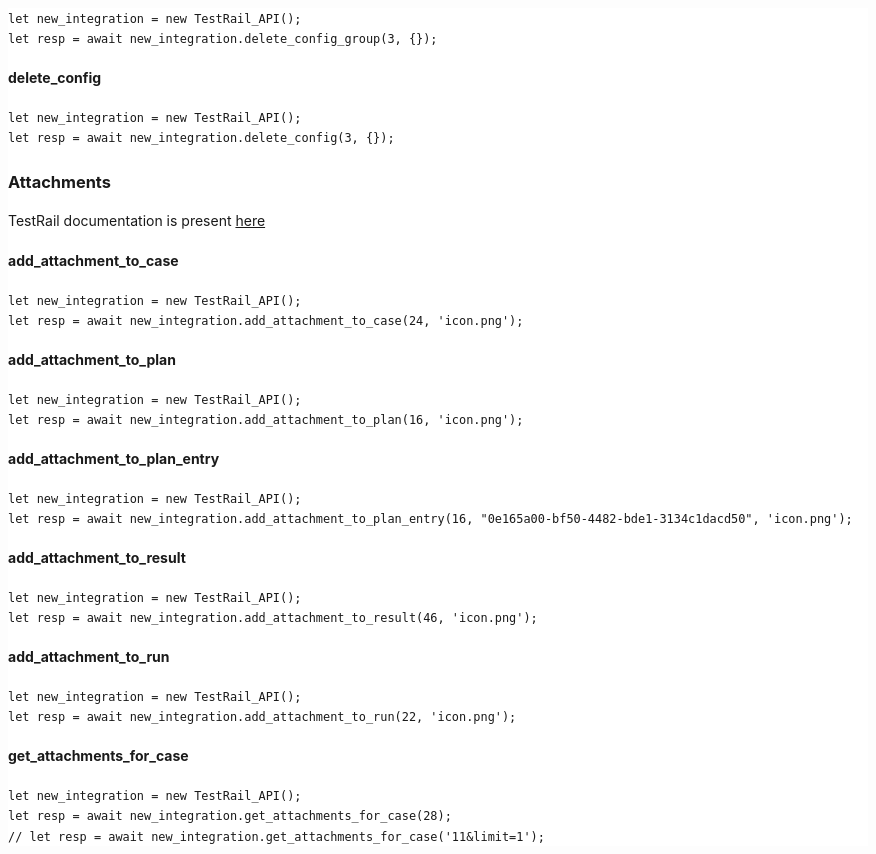```
let new_integration = new TestRail_API();
let resp = await new_integration.delete_config_group(3, {});
```

#### delete_config

```
let new_integration = new TestRail_API();
let resp = await new_integration.delete_config(3, {});
```

### Attachments

TestRail documentation is present [here](https://support.testrail.com/hc/en-us/articles/7077196481428-Attachments)

#### add_attachment_to_case

```
let new_integration = new TestRail_API();
let resp = await new_integration.add_attachment_to_case(24, 'icon.png');
```

#### add_attachment_to_plan

```
let new_integration = new TestRail_API();
let resp = await new_integration.add_attachment_to_plan(16, 'icon.png');
```

#### add_attachment_to_plan_entry

```
let new_integration = new TestRail_API();
let resp = await new_integration.add_attachment_to_plan_entry(16, "0e165a00-bf50-4482-bde1-3134c1dacd50", 'icon.png');
```

#### add_attachment_to_result

```
let new_integration = new TestRail_API();
let resp = await new_integration.add_attachment_to_result(46, 'icon.png');
```

#### add_attachment_to_run

```
let new_integration = new TestRail_API();
let resp = await new_integration.add_attachment_to_run(22, 'icon.png');
```

#### get_attachments_for_case

```
let new_integration = new TestRail_API();
let resp = await new_integration.get_attachments_for_case(28);
// let resp = await new_integration.get_attachments_for_case('11&limit=1');
```
